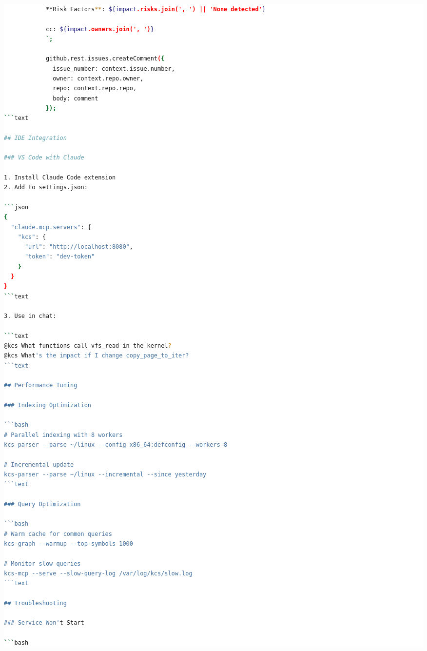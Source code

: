 ```bash
            **Risk Factors**: ${impact.risks.join(', ') || 'None detected'}

            cc: ${impact.owners.join(', ')}
            `;

            github.rest.issues.createComment({
              issue_number: context.issue.number,
              owner: context.repo.owner,
              repo: context.repo.repo,
              body: comment
            });
```text

## IDE Integration

### VS Code with Claude

1. Install Claude Code extension
2. Add to settings.json:

```json
{
  "claude.mcp.servers": {
    "kcs": {
      "url": "http://localhost:8080",
      "token": "dev-token"
    }
  }
}
```text

3. Use in chat:

```text
@kcs What functions call vfs_read in the kernel?
@kcs What's the impact if I change copy_page_to_iter?
```text

## Performance Tuning

### Indexing Optimization

```bash
# Parallel indexing with 8 workers
kcs-parser --parse ~/linux --config x86_64:defconfig --workers 8

# Incremental update
kcs-parser --parse ~/linux --incremental --since yesterday
```text

### Query Optimization

```bash
# Warm cache for common queries
kcs-graph --warmup --top-symbols 1000

# Monitor slow queries
kcs-mcp --serve --slow-query-log /var/log/kcs/slow.log
```text

## Troubleshooting

### Service Won't Start

```bash
```